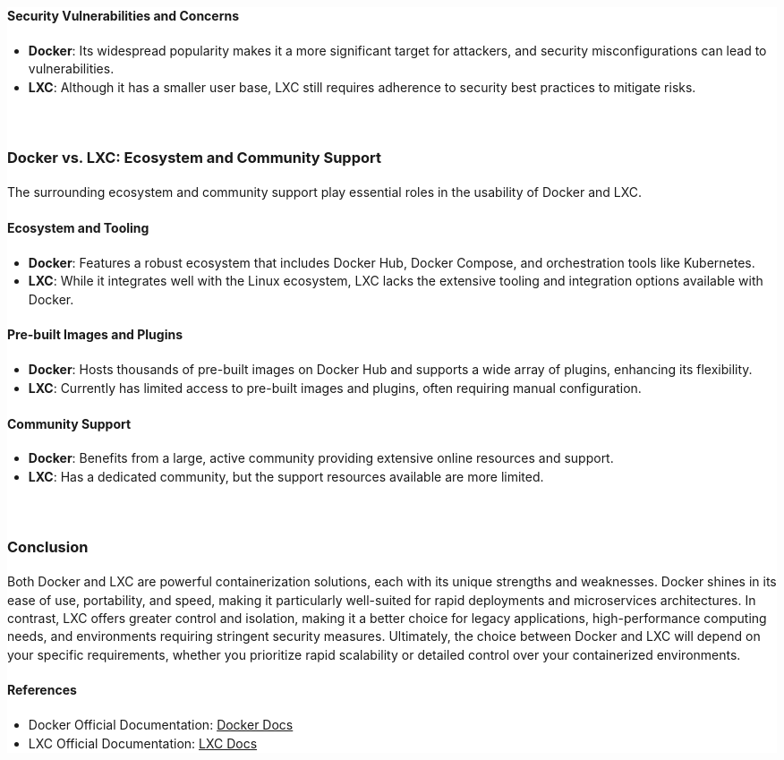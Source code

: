 #### Security Vulnerabilities and Concerns
- **Docker**: Its widespread popularity makes it a more significant target for attackers, and security misconfigurations can lead to vulnerabilities.
- **LXC**: Although it has a smaller user base, LXC still requires adherence to security best practices to mitigate risks.

&nbsp;

### Docker vs. LXC: Ecosystem and Community Support
The surrounding ecosystem and community support play essential roles in the usability of Docker and LXC.

#### Ecosystem and Tooling
- **Docker**: Features a robust ecosystem that includes Docker Hub, Docker Compose, and orchestration tools like Kubernetes.
- **LXC**: While it integrates well with the Linux ecosystem, LXC lacks the extensive tooling and integration options available with Docker.

#### Pre-built Images and Plugins
- **Docker**: Hosts thousands of pre-built images on Docker Hub and supports a wide array of plugins, enhancing its flexibility.
- **LXC**: Currently has limited access to pre-built images and plugins, often requiring manual configuration.

#### Community Support
- **Docker**: Benefits from a large, active community providing extensive online resources and support.
- **LXC**: Has a dedicated community, but the support resources available are more limited.

&nbsp;

### Conclusion
Both Docker and LXC are powerful containerization solutions, each with its unique strengths and weaknesses. Docker shines in its ease of use, portability, and speed, making it particularly well-suited for rapid deployments and microservices architectures. In contrast, LXC offers greater control and isolation, making it a better choice for legacy applications, high-performance computing needs, and environments requiring stringent security measures. Ultimately, the choice between Docker and LXC will depend on your specific requirements, whether you prioritize rapid scalability or detailed control over your containerized environments.

#### References
- Docker Official Documentation: [Docker Docs](https://docs.docker.com/)
- LXC Official Documentation: [LXC Docs](https://linuxcontainers.org/lxc/introduction/)
